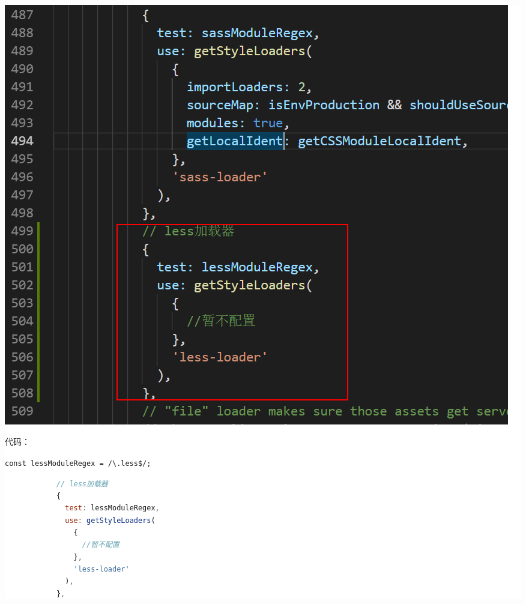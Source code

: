 ![1571094139428](day03笔记.assets/1571094139428.png)

代码：

```
const lessModuleRegex = /\.less$/;
```

```js
			// less加载器 
            {
              test: lessModuleRegex,
              use: getStyleLoaders(
                {
                  //暂不配置
                },
                'less-loader'
              ),
            },
```
